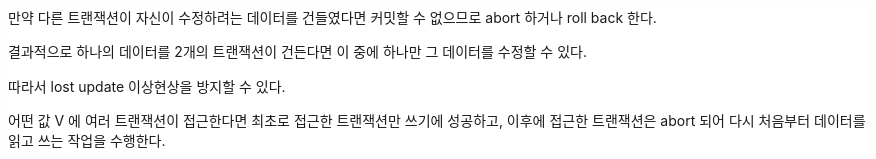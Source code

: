 만약 다른 트랜잭션이 자신이 수정하려는 데이터를 건들였다면 커밋할 수 없으므로 abort 하거나 roll back 한다.



결과적으로 하나의 데이터를 2개의 트랜잭션이 건든다면 이 중에 하나만 그 데이터를 수정할 수 있다.

따라서 lost update 이상현상을 방지할 수 있다.

어떤 값 V 에 여러 트랜잭션이 접근한다면 최초로 접근한 트랜잭션만 쓰기에 성공하고, 이후에 접근한 트랜잭션은 abort 되어 다시 처음부터 데이터를 읽고 쓰는 작업을 수행한다.











